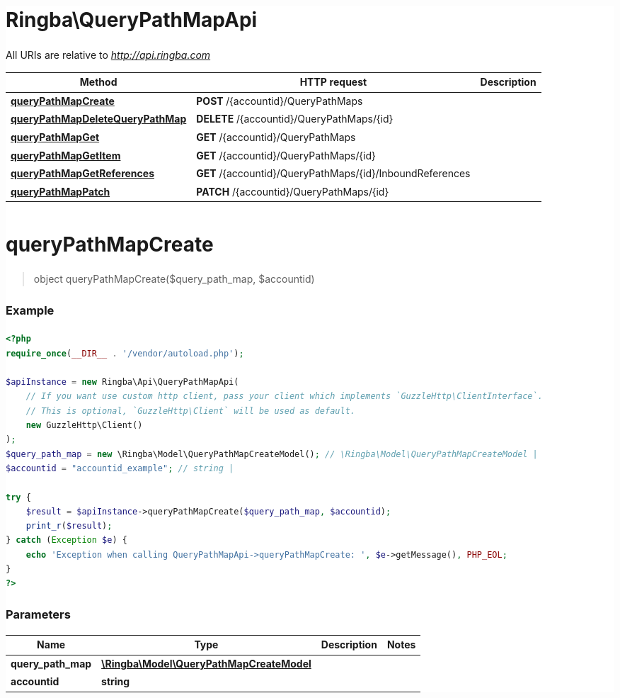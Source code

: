 # Ringba\QueryPathMapApi

All URIs are relative to *http://api.ringba.com*

Method | HTTP request | Description
------------- | ------------- | -------------
[**queryPathMapCreate**](QueryPathMapApi.md#queryPathMapCreate) | **POST** /{accountid}/QueryPathMaps | 
[**queryPathMapDeleteQueryPathMap**](QueryPathMapApi.md#queryPathMapDeleteQueryPathMap) | **DELETE** /{accountid}/QueryPathMaps/{id} | 
[**queryPathMapGet**](QueryPathMapApi.md#queryPathMapGet) | **GET** /{accountid}/QueryPathMaps | 
[**queryPathMapGetItem**](QueryPathMapApi.md#queryPathMapGetItem) | **GET** /{accountid}/QueryPathMaps/{id} | 
[**queryPathMapGetReferences**](QueryPathMapApi.md#queryPathMapGetReferences) | **GET** /{accountid}/QueryPathMaps/{id}/InboundReferences | 
[**queryPathMapPatch**](QueryPathMapApi.md#queryPathMapPatch) | **PATCH** /{accountid}/QueryPathMaps/{id} | 


# **queryPathMapCreate**
> object queryPathMapCreate($query_path_map, $accountid)



### Example
```php
<?php
require_once(__DIR__ . '/vendor/autoload.php');

$apiInstance = new Ringba\Api\QueryPathMapApi(
    // If you want use custom http client, pass your client which implements `GuzzleHttp\ClientInterface`.
    // This is optional, `GuzzleHttp\Client` will be used as default.
    new GuzzleHttp\Client()
);
$query_path_map = new \Ringba\Model\QueryPathMapCreateModel(); // \Ringba\Model\QueryPathMapCreateModel | 
$accountid = "accountid_example"; // string | 

try {
    $result = $apiInstance->queryPathMapCreate($query_path_map, $accountid);
    print_r($result);
} catch (Exception $e) {
    echo 'Exception when calling QueryPathMapApi->queryPathMapCreate: ', $e->getMessage(), PHP_EOL;
}
?>
```

### Parameters

Name | Type | Description  | Notes
------------- | ------------- | ------------- | -------------
 **query_path_map** | [**\Ringba\Model\QueryPathMapCreateModel**](../Model/QueryPathMapCreateModel.md)|  |
 **accountid** | **string**|  |
